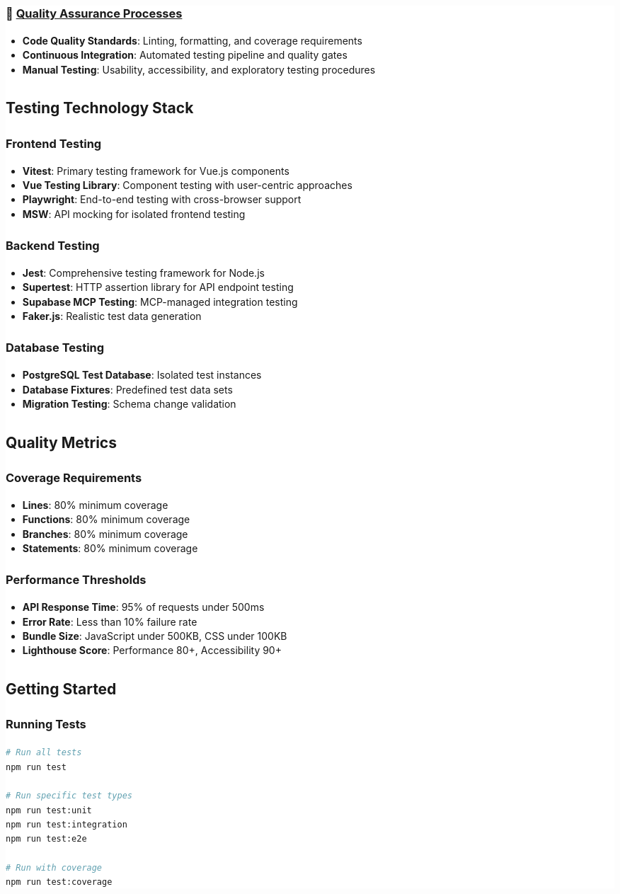 ### 🔧 [Quality Assurance Processes](./qa_processes.md)
- **Code Quality Standards**: Linting, formatting, and coverage requirements
- **Continuous Integration**: Automated testing pipeline and quality gates
- **Manual Testing**: Usability, accessibility, and exploratory testing procedures

## Testing Technology Stack

### Frontend Testing
- **Vitest**: Primary testing framework for Vue.js components
- **Vue Testing Library**: Component testing with user-centric approaches
- **Playwright**: End-to-end testing with cross-browser support
- **MSW**: API mocking for isolated frontend testing

### Backend Testing
- **Jest**: Comprehensive testing framework for Node.js
- **Supertest**: HTTP assertion library for API endpoint testing
- **Supabase MCP Testing**: MCP-managed integration testing
- **Faker.js**: Realistic test data generation

### Database Testing
- **PostgreSQL Test Database**: Isolated test instances
- **Database Fixtures**: Predefined test data sets
- **Migration Testing**: Schema change validation

## Quality Metrics

### Coverage Requirements
- **Lines**: 80% minimum coverage
- **Functions**: 80% minimum coverage
- **Branches**: 80% minimum coverage
- **Statements**: 80% minimum coverage

### Performance Thresholds
- **API Response Time**: 95% of requests under 500ms
- **Error Rate**: Less than 10% failure rate
- **Bundle Size**: JavaScript under 500KB, CSS under 100KB
- **Lighthouse Score**: Performance 80+, Accessibility 90+

## Getting Started

### Running Tests
```bash
# Run all tests
npm run test

# Run specific test types
npm run test:unit
npm run test:integration
npm run test:e2e

# Run with coverage
npm run test:coverage
```
